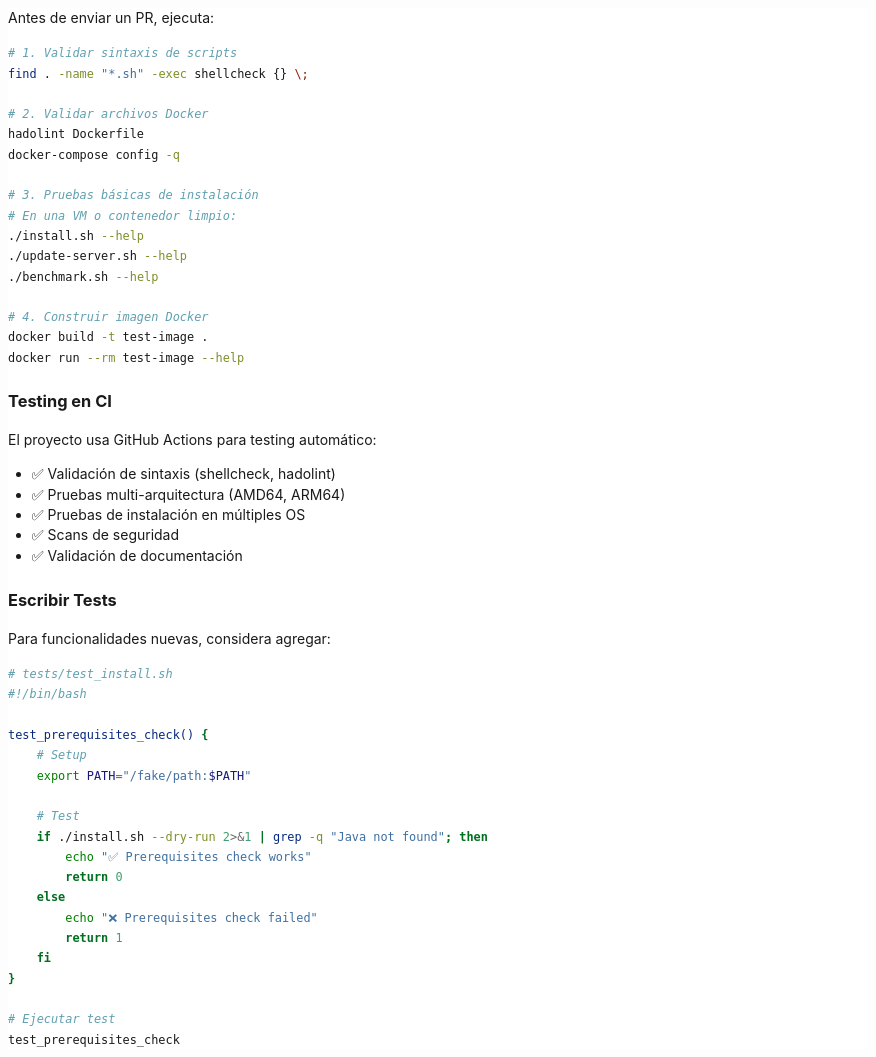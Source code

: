 Antes de enviar un PR, ejecuta:

```bash
# 1. Validar sintaxis de scripts
find . -name "*.sh" -exec shellcheck {} \;

# 2. Validar archivos Docker
hadolint Dockerfile
docker-compose config -q

# 3. Pruebas básicas de instalación
# En una VM o contenedor limpio:
./install.sh --help
./update-server.sh --help
./benchmark.sh --help

# 4. Construir imagen Docker
docker build -t test-image .
docker run --rm test-image --help
```

### Testing en CI

El proyecto usa GitHub Actions para testing automático:
- ✅ Validación de sintaxis (shellcheck, hadolint)
- ✅ Pruebas multi-arquitectura (AMD64, ARM64)
- ✅ Pruebas de instalación en múltiples OS
- ✅ Scans de seguridad
- ✅ Validación de documentación

### Escribir Tests

Para funcionalidades nuevas, considera agregar:

```bash
# tests/test_install.sh
#!/bin/bash

test_prerequisites_check() {
    # Setup
    export PATH="/fake/path:$PATH"
    
    # Test
    if ./install.sh --dry-run 2>&1 | grep -q "Java not found"; then
        echo "✅ Prerequisites check works"
        return 0
    else
        echo "❌ Prerequisites check failed"
        return 1
    fi
}

# Ejecutar test
test_prerequisites_check
```
